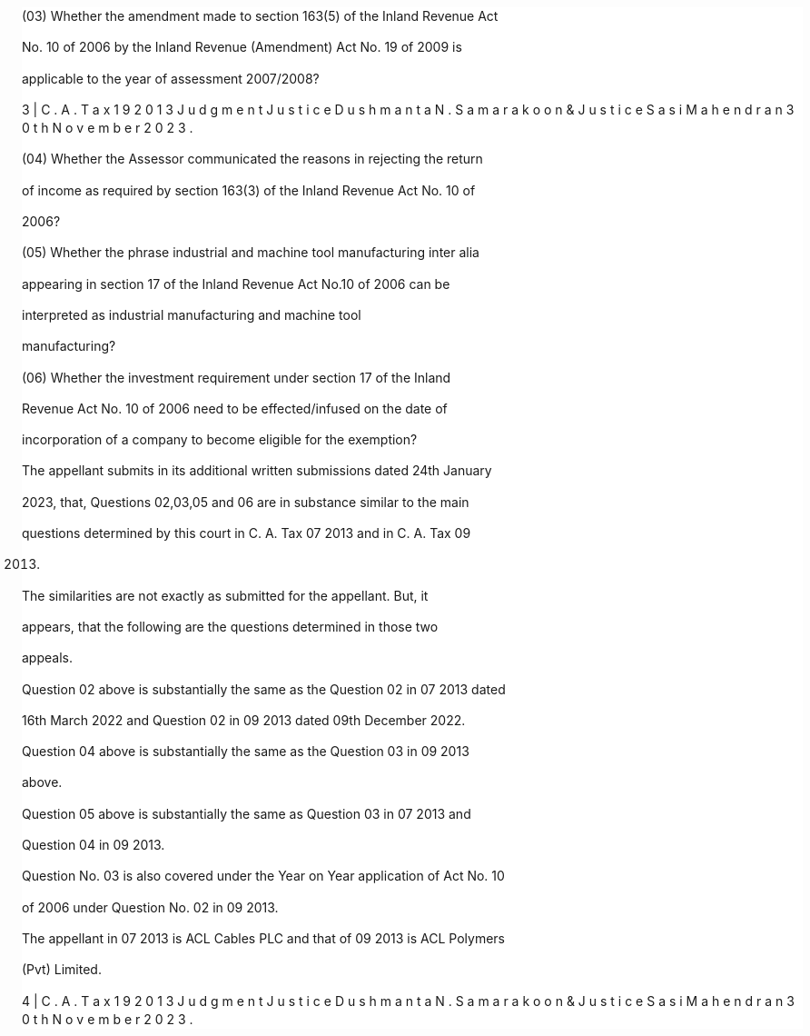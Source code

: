 (03) Whether the amendment made to section 163(5) of the Inland Revenue Act

No. 10 of 2006 by the Inland Revenue (Amendment) Act No. 19 of 2009 is

applicable to the year of assessment 2007/2008?

3 | C . A . T a x 1 9 2 0 1 3 J u d g m e n t J u s t i c e D u s h m a n t a N . S a m a r a k o o n & J u s t i c e S a s i M a h e n d r a n 3 0 t h N o v e m b e r 2 0 2 3 .

(04) Whether the Assessor communicated the reasons in rejecting the return

of income as required by section 163(3) of the Inland Revenue Act No. 10 of

2006?

(05) Whether the phrase industrial and machine tool manufacturing inter alia

appearing in section 17 of the Inland Revenue Act No.10 of 2006 can be

interpreted as industrial manufacturing and machine tool

manufacturing?

(06) Whether the investment requirement under section 17 of the Inland

Revenue Act No. 10 of 2006 need to be effected/infused on the date of

incorporation of a company to become eligible for the exemption?

The appellant submits in its additional written submissions dated 24th January

2023, that, Questions 02,03,05 and 06 are in substance similar to the main

questions determined by this court in C. A. Tax 07 2013 and in C. A. Tax 09

2013.

The similarities are not exactly as submitted for the appellant. But, it

appears, that the following are the questions determined in those two

appeals.

Question 02 above is substantially the same as the Question 02 in 07 2013 dated

16th March 2022 and Question 02 in 09 2013 dated 09th December 2022.

Question 04 above is substantially the same as the Question 03 in 09 2013

above.

Question 05 above is substantially the same as Question 03 in 07 2013 and

Question 04 in 09 2013.

Question No. 03 is also covered under the Year on Year application of Act No. 10

of 2006 under Question No. 02 in 09 2013.

The appellant in 07 2013 is ACL Cables PLC and that of 09 2013 is ACL Polymers

(Pvt) Limited.

4 | C . A . T a x 1 9 2 0 1 3 J u d g m e n t J u s t i c e D u s h m a n t a N . S a m a r a k o o n & J u s t i c e S a s i M a h e n d r a n 3 0 t h N o v e m b e r 2 0 2 3 .
